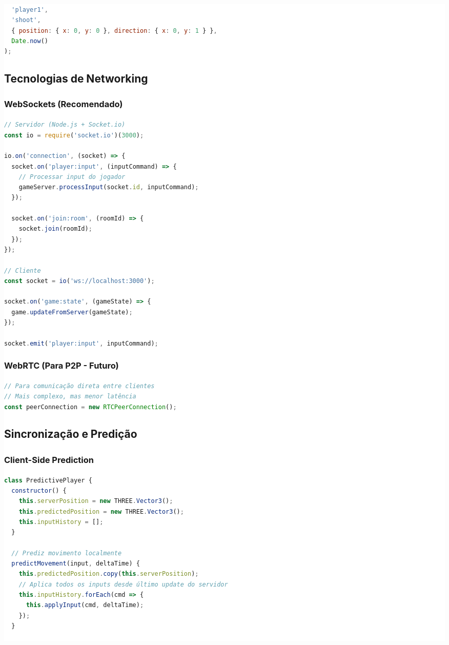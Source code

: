 ```javascript
  'player1', 
  'shoot', 
  { position: { x: 0, y: 0 }, direction: { x: 0, y: 1 } }, 
  Date.now()
);
```

## Tecnologias de Networking

### WebSockets (Recomendado)
```javascript
// Servidor (Node.js + Socket.io)
const io = require('socket.io')(3000);

io.on('connection', (socket) => {
  socket.on('player:input', (inputCommand) => {
    // Processar input do jogador
    gameServer.processInput(socket.id, inputCommand);
  });
  
  socket.on('join:room', (roomId) => {
    socket.join(roomId);
  });
});

// Cliente
const socket = io('ws://localhost:3000');

socket.on('game:state', (gameState) => {
  game.updateFromServer(gameState);
});

socket.emit('player:input', inputCommand);
```

### WebRTC (Para P2P - Futuro)
```javascript
// Para comunicação direta entre clientes
// Mais complexo, mas menor latência
const peerConnection = new RTCPeerConnection();
```

## Sincronização e Predição

### Client-Side Prediction
```javascript
class PredictivePlayer {
  constructor() {
    this.serverPosition = new THREE.Vector3();
    this.predictedPosition = new THREE.Vector3();
    this.inputHistory = [];
  }
  
  // Prediz movimento localmente
  predictMovement(input, deltaTime) {
    this.predictedPosition.copy(this.serverPosition);
    // Aplica todos os inputs desde último update do servidor
    this.inputHistory.forEach(cmd => {
      this.applyInput(cmd, deltaTime);
    });
  }
  
```